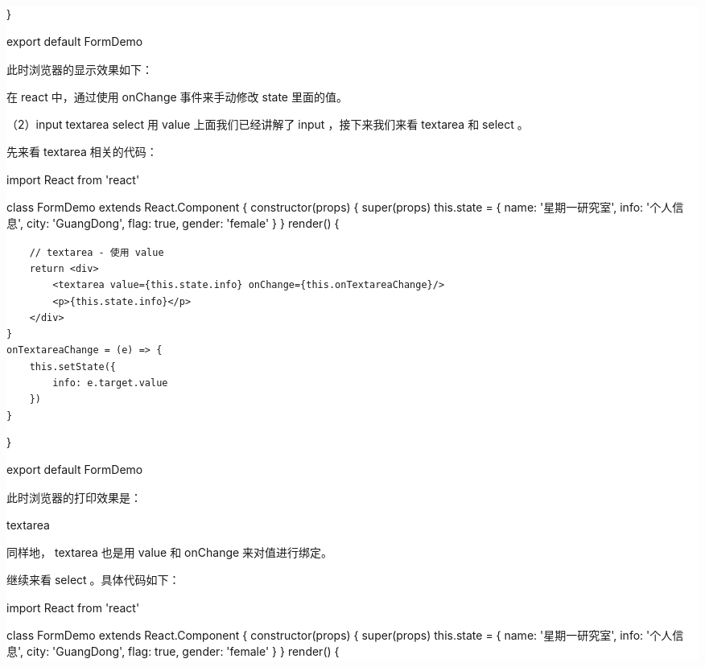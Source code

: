 }

export default FormDemo

此时浏览器的显示效果如下：

在 react 中，通过使用 onChange 事件来手动修改 state 里面的值。

（2）input textarea select 用 value
上面我们已经讲解了 input ，接下来我们来看 textarea 和 select 。

先来看 textarea 相关的代码：

import React from 'react'

class FormDemo extends React.Component {
constructor(props) {
super(props)
this.state = {
name: '星期一研究室',
info: '个人信息',
city: 'GuangDong',
flag: true,
gender: 'female'
}
}
render() {

        // textarea - 使用 value
        return <div>
            <textarea value={this.state.info} onChange={this.onTextareaChange}/>
            <p>{this.state.info}</p>
        </div>
    }
    onTextareaChange = (e) => {
        this.setState({
            info: e.target.value
        })
    }

}

export default FormDemo

此时浏览器的打印效果是：

textarea

同样地， textarea 也是用 value 和 onChange 来对值进行绑定。

继续来看 select 。具体代码如下：

import React from 'react'

class FormDemo extends React.Component {
constructor(props) {
super(props)
this.state = {
name: '星期一研究室',
info: '个人信息',
city: 'GuangDong',
flag: true,
gender: 'female'
}
}
render() {
